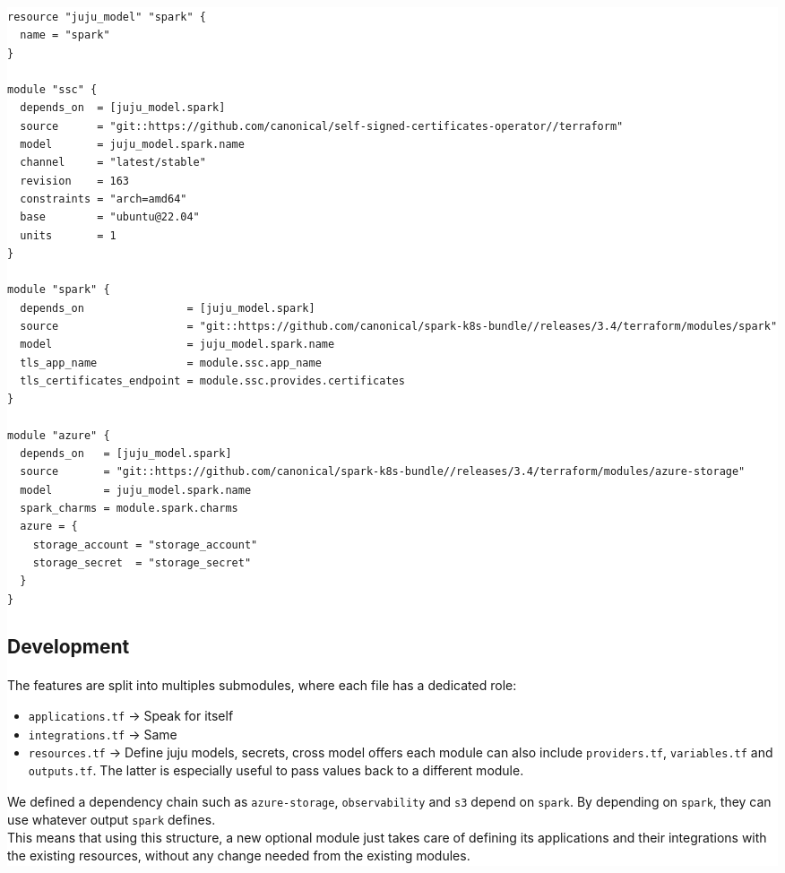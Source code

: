 ```hcl
resource "juju_model" "spark" {
  name = "spark"
}

module "ssc" {
  depends_on  = [juju_model.spark]
  source      = "git::https://github.com/canonical/self-signed-certificates-operator//terraform"
  model       = juju_model.spark.name
  channel     = "latest/stable"
  revision    = 163
  constraints = "arch=amd64"
  base        = "ubuntu@22.04"
  units       = 1
}

module "spark" {
  depends_on                = [juju_model.spark]
  source                    = "git::https://github.com/canonical/spark-k8s-bundle//releases/3.4/terraform/modules/spark"
  model                     = juju_model.spark.name
  tls_app_name              = module.ssc.app_name
  tls_certificates_endpoint = module.ssc.provides.certificates
}

module "azure" {
  depends_on   = [juju_model.spark]
  source       = "git::https://github.com/canonical/spark-k8s-bundle//releases/3.4/terraform/modules/azure-storage"
  model        = juju_model.spark.name
  spark_charms = module.spark.charms
  azure = {
    storage_account = "storage_account"
    storage_secret  = "storage_secret"
  }
}
```

## Development

The features are split into multiples submodules, where each file has a dedicated role:

- `applications.tf` -> Speak for itself
- `integrations.tf` -> Same
- `resources.tf` -> Define juju models, secrets, cross model offers
  each module can also include `providers.tf`, `variables.tf` and `outputs.tf`. The latter is especially useful to pass values back to a different module.

We defined a dependency chain such as `azure-storage`, `observability` and `s3` depend on `spark`.
By depending on `spark`, they can use whatever output `spark` defines.\
This means that using this structure, a new optional module just takes care of defining its applications and their integrations with the existing resources, without any change needed from the existing modules.
